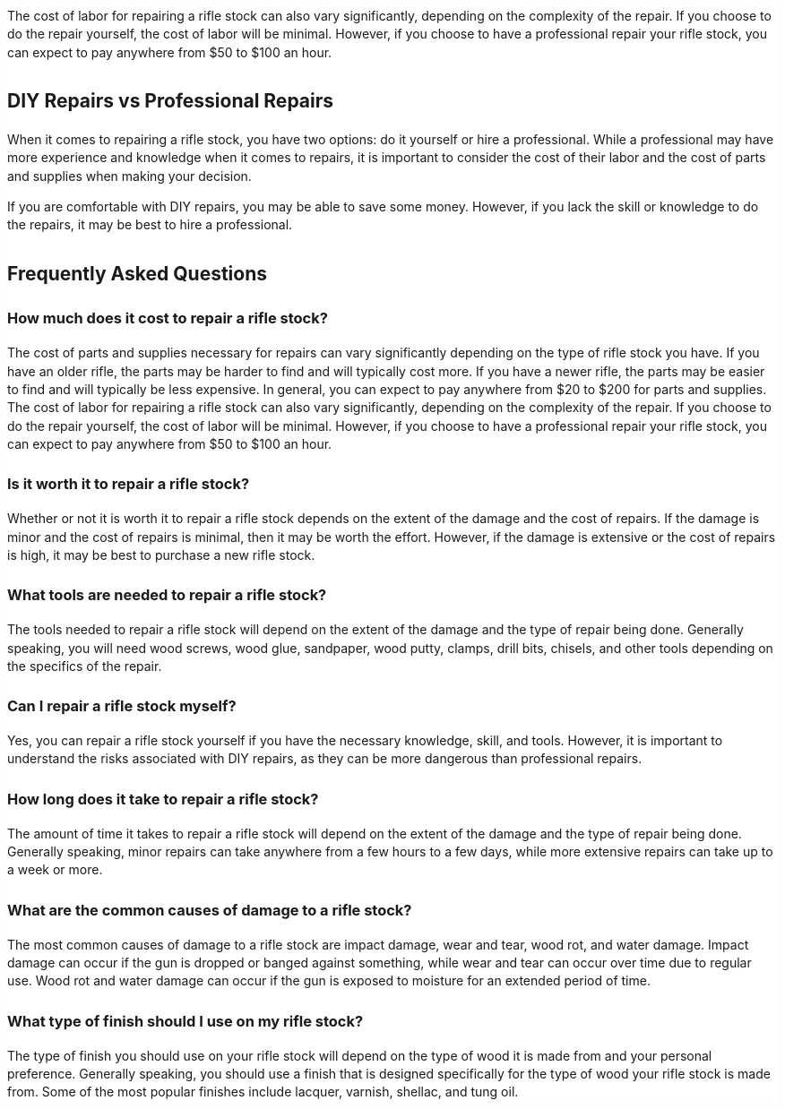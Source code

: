 The cost of labor for repairing a rifle stock can also vary significantly, depending on the complexity of the repair. If you choose to do the repair yourself, the cost of labor will be minimal. However, if you choose to have a professional repair your rifle stock, you can expect to pay anywhere from $50 to $100 an hour. 

<h2>DIY Repairs vs Professional Repairs</h2>

When it comes to repairing a rifle stock, you have two options: do it yourself or hire a professional. While a professional may have more experience and knowledge when it comes to repairs, it is important to consider the cost of their labor and the cost of parts and supplies when making your decision. 

If you are comfortable with DIY repairs, you may be able to save some money. However, if you lack the skill or knowledge to do the repairs, it may be best to hire a professional. 

<h2>Frequently Asked Questions</h2>

<h3>How much does it cost to repair a rifle stock?</h3>
The cost of parts and supplies necessary for repairs can vary significantly depending on the type of rifle stock you have. If you have an older rifle, the parts may be harder to find and will typically cost more. If you have a newer rifle, the parts may be easier to find and will typically be less expensive. In general, you can expect to pay anywhere from $20 to $200 for parts and supplies. The cost of labor for repairing a rifle stock can also vary significantly, depending on the complexity of the repair. If you choose to do the repair yourself, the cost of labor will be minimal. However, if you choose to have a professional repair your rifle stock, you can expect to pay anywhere from $50 to $100 an hour. 

<h3>Is it worth it to repair a rifle stock?</h3>
Whether or not it is worth it to repair a rifle stock depends on the extent of the damage and the cost of repairs. If the damage is minor and the cost of repairs is minimal, then it may be worth the effort. However, if the damage is extensive or the cost of repairs is high, it may be best to purchase a new rifle stock. 

<h3>What tools are needed to repair a rifle stock?</h3>
The tools needed to repair a rifle stock will depend on the extent of the damage and the type of repair being done. Generally speaking, you will need wood screws, wood glue, sandpaper, wood putty, clamps, drill bits, chisels, and other tools depending on the specifics of the repair. 

<h3>Can I repair a rifle stock myself?</h3>
Yes, you can repair a rifle stock yourself if you have the necessary knowledge, skill, and tools. However, it is important to understand the risks associated with DIY repairs, as they can be more dangerous than professional repairs. 

<h3>How long does it take to repair a rifle stock?</h3>
The amount of time it takes to repair a rifle stock will depend on the extent of the damage and the type of repair being done. Generally speaking, minor repairs can take anywhere from a few hours to a few days, while more extensive repairs can take up to a week or more. 

<h3>What are the common causes of damage to a rifle stock?</h3>
The most common causes of damage to a rifle stock are impact damage, wear and tear, wood rot, and water damage. Impact damage can occur if the gun is dropped or banged against something, while wear and tear can occur over time due to regular use. Wood rot and water damage can occur if the gun is exposed to moisture for an extended period of time. 

<h3>What type of finish should I use on my rifle stock?</h3>
The type of finish you should use on your rifle stock will depend on the type of wood it is made from and your personal preference. Generally speaking, you should use a finish that is designed specifically for the type of wood your rifle stock is made from. Some of the most popular finishes include lacquer, varnish, shellac, and tung oil. 
